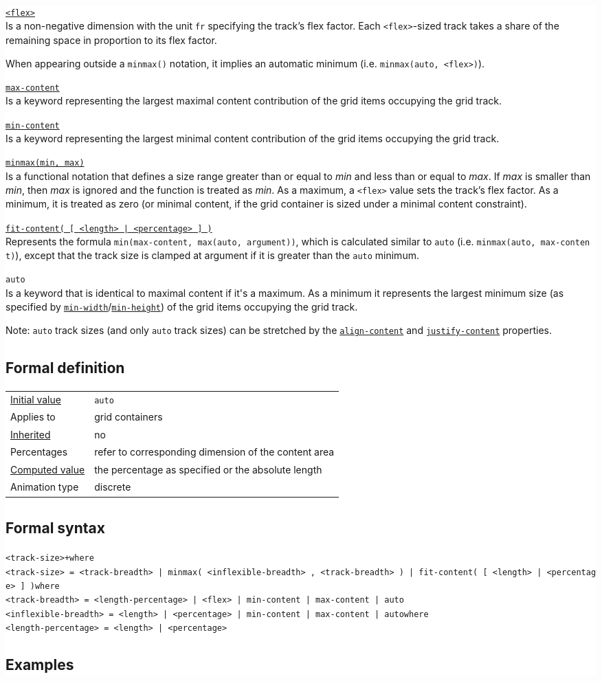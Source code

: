 [`<flex>`](flex_value)  
Is a non-negative dimension with the unit `fr` specifying the track’s flex factor. Each `<flex>`-sized track takes a share of the remaining space in proportion to its flex factor.

When appearing outside a `minmax()` notation, it implies an automatic minimum (i.e. `minmax(auto, <flex>)`).

[`max-content`](max-content)  
Is a keyword representing the largest maximal content contribution of the grid items occupying the grid track.

[`min-content`](min-content)  
Is a keyword representing the largest minimal content contribution of the grid items occupying the grid track.

[`minmax(min, max)`](<minmax()>)  
Is a functional notation that defines a size range greater than or equal to _min_ and less than or equal to _max_. If _max_ is smaller than _min_, then _max_ is ignored and the function is treated as _min_. As a maximum, a `<flex>` value sets the track’s flex factor. As a minimum, it is treated as zero (or minimal content, if the grid container is sized under a minimal content constraint).

[`fit-content( [ <length> | <percentage> ] )`](<fit-content()>)  
Represents the formula `min(max-content, max(auto, argument))`, which is calculated similar to `auto` (i.e. `minmax(auto, max-content)`), except that the track size is clamped at argument if it is greater than the `auto` minimum.

`auto`  
Is a keyword that is identical to maximal content if it's a maximum. As a minimum it represents the largest minimum size (as specified by [`min-width`](min-width)/[`min-height`](min-height)) of the grid items occupying the grid track.

Note: `auto` track sizes (and only `auto` track sizes) can be stretched by the [`align-content`](align-content) and [`justify-content`](justify-content) properties.

## Formal definition

<table><tbody><tr class="odd"><td><a href="initial_value">Initial value</a></td><td><code>auto</code></td></tr><tr class="even"><td>Applies to</td><td>grid containers</td></tr><tr class="odd"><td><a href="inheritance">Inherited</a></td><td>no</td></tr><tr class="even"><td>Percentages</td><td>refer to corresponding dimension of the content area</td></tr><tr class="odd"><td><a href="computed_value">Computed value</a></td><td>the percentage as specified or the absolute length</td></tr><tr class="even"><td>Animation type</td><td>discrete</td></tr></tbody></table>

## Formal syntax

    <track-size>+where
    <track-size> = <track-breadth> | minmax( <inflexible-breadth> , <track-breadth> ) | fit-content( [ <length> | <percentage> ] )where
    <track-breadth> = <length-percentage> | <flex> | min-content | max-content | auto
    <inflexible-breadth> = <length> | <percentage> | min-content | max-content | autowhere
    <length-percentage> = <length> | <percentage>

## Examples
